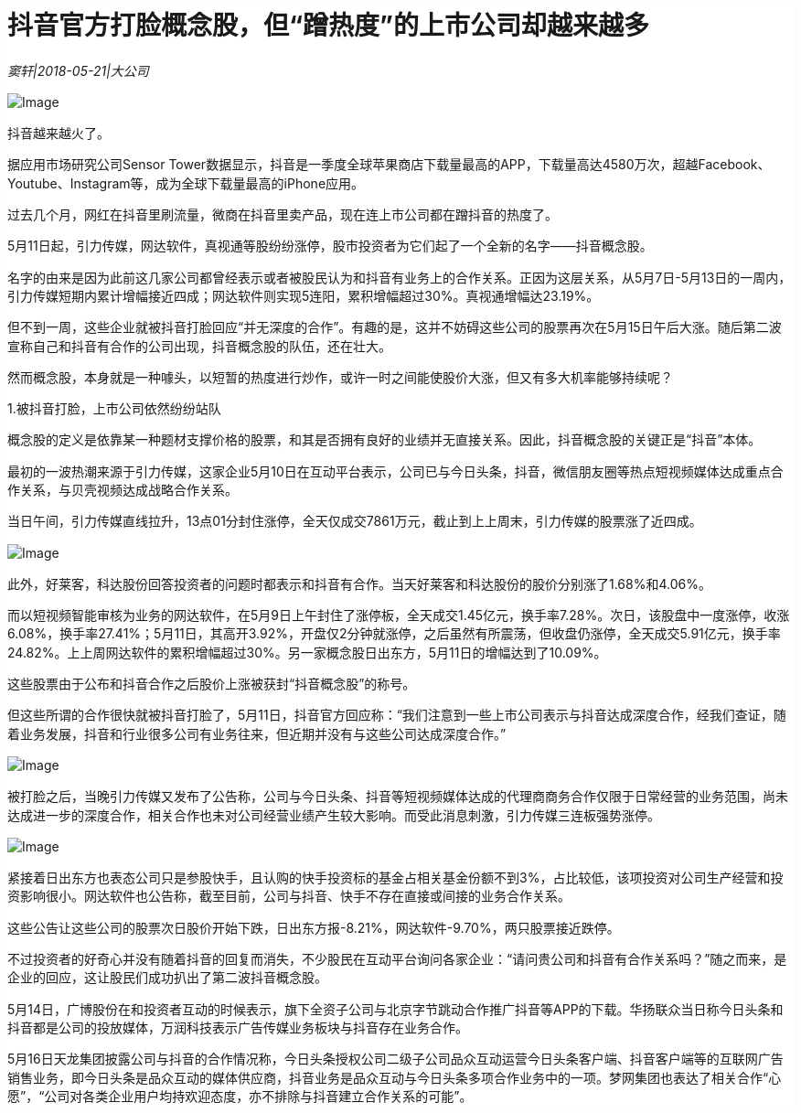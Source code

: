 # 抖音官方打脸概念股，但“蹭热度”的上市公司却越来越多

*窦轩|2018-05-21|大公司*

![Image](http://p1.pstatp.com/large/pgc-image/1526914201988ae47e7ec05)

抖音越来越火了。

据应用市场研究公司Sensor Tower数据显示，抖音是一季度全球苹果商店下载量最高的APP，下载量高达4580万次，超越Facebook、Youtube、Instagram等，成为全球下载量最高的iPhone应用。

过去几个月，网红在抖音里刷流量，微商在抖音里卖产品，现在连上市公司都在蹭抖音的热度了。

5月11日起，引力传媒，网达软件，真视通等股纷纷涨停，股市投资者为它们起了一个全新的名字——抖音概念股。

名字的由来是因为此前这几家公司都曾经表示或者被股民认为和抖音有业务上的合作关系。正因为这层关系，从5月7日-5月13日的一周内，引力传媒短期内累计增幅接近四成；网达软件则实现5连阳，累积增幅超过30%。真视通增幅达23.19%。

但不到一周，这些企业就被抖音打脸回应“并无深度的合作”。有趣的是，这并不妨碍这些公司的股票再次在5月15日午后大涨。随后第二波宣称自己和抖音有合作的公司出现，抖音概念股的队伍，还在壮大。

然而概念股，本身就是一种噱头，以短暂的热度进行炒作，或许一时之间能使股价大涨，但又有多大机率能够持续呢？

1.被抖音打脸，上市公司依然纷纷站队

概念股的定义是依靠某一种题材支撑价格的股票，和其是否拥有良好的业绩并无直接关系。因此，抖音概念股的关键正是“抖音”本体。

最初的一波热潮来源于引力传媒，这家企业5月10日在互动平台表示，公司已与今日头条，抖音，微信朋友圈等热点短视频媒体达成重点合作关系，与贝壳视频达成战略合作关系。

当日午间，引力传媒直线拉升，13点01分封住涨停，全天仅成交7861万元，截止到上上周末，引力传媒的股票涨了近四成。

![Image](http://p3.pstatp.com/large/pgc-image/1526914153143dc9725cb7a)

此外，好莱客，科达股份回答投资者的问题时都表示和抖音有合作。当天好莱客和科达股份的股价分别涨了1.68%和4.06%。

而以短视频智能审核为业务的网达软件，在5月9日上午封住了涨停板，全天成交1.45亿元，换手率7.28%。次日，该股盘中一度涨停，收涨6.08%，换手率27.41%；5月11日，其高开3.92%，开盘仅2分钟就涨停，之后虽然有所震荡，但收盘仍涨停，全天成交5.91亿元，换手率24.82%。上上周网达软件的累积增幅超过30%。另一家概念股日出东方，5月11日的增幅达到了10.09%。

这些股票由于公布和抖音合作之后股价上涨被获封“抖音概念股”的称号。

但这些所谓的合作很快就被抖音打脸了，5月11日，抖音官方回应称：“我们注意到一些上市公司表示与抖音达成深度合作，经我们查证，随着业务发展，抖音和行业很多公司有业务往来，但近期并没有与这些公司达成深度合作。”

![Image](http://p3.pstatp.com/large/pgc-image/1526914153105ef6932a5cc)

被打脸之后，当晚引力传媒又发布了公告称，公司与今日头条、抖音等短视频媒体达成的代理商商务合作仅限于日常经营的业务范围，尚未达成进一步的深度合作，相关合作也未对公司经营业绩产生较大影响。而受此消息刺激，引力传媒三连板强势涨停。

![Image](http://p1.pstatp.com/large/pgc-image/1526914153316ab15e2b89d)

紧接着日出东方也表态公司只是参股快手，且认购的快手投资标的基金占相关基金份额不到3%，占比较低，该项投资对公司生产经营和投资影响很小。网达软件也公告称，截至目前，公司与抖音、快手不存在直接或间接的业务合作关系。

这些公告让这些公司的股票次日股价开始下跌，日出东方报-8.21%，网达软件-9.70%，两只股票接近跌停。

不过投资者的好奇心并没有随着抖音的回复而消失，不少股民在互动平台询问各家企业：“请问贵公司和抖音有合作关系吗？”随之而来，是企业的回应，这让股民们成功扒出了第二波抖音概念股。

5月14日，广博股份在和投资者互动的时候表示，旗下全资子公司与北京字节跳动合作推广抖音等APP的下载。华扬联众当日称今日头条和抖音都是公司的投放媒体，万润科技表示广告传媒业务板块与抖音存在业务合作。

5月16日天龙集团披露公司与抖音的合作情况称，今日头条授权公司二级子公司品众互动运营今日头条客户端、抖音客户端等的互联网广告销售业务，即今日头条是品众互动的媒体供应商，抖音业务是品众互动与今日头条多项合作业务中的一项。梦网集团也表达了相关合作“心愿”，“公司对各类企业用户均持欢迎态度，亦不排除与抖音建立合作关系的可能”。

